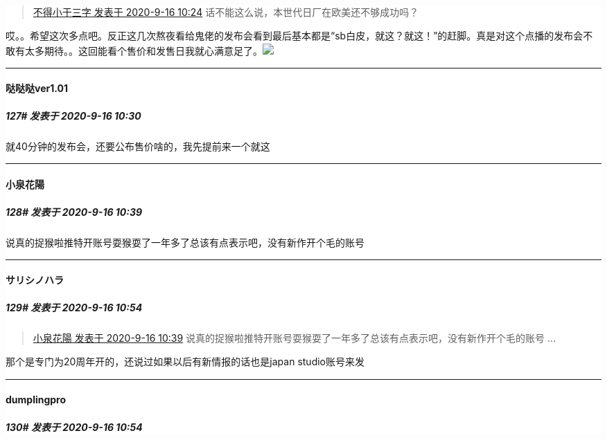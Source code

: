 

<blockquote><a href="httphttps://bbs.saraba1st.com/2b/forum.php?mod=redirect&amp;goto=findpost&amp;pid=48750604&amp;ptid=1959471" target="_blank">不得小于三字 发表于 2020-9-16 10:24</a>
话不能这么说，本世代日厂在欧美还不够成功吗？</blockquote>
哎。。希望这次多点吧。反正这几次熬夜看给鬼佬的发布会看到最后基本都是“sb白皮，就这？就这！”的赶脚。真是对这个点播的发布会不敢有太多期待。。这回能看个售价和发售日我就心满意足了。<img src="https://static.saraba1st.com/image/smiley/face2017/001.png" referrerpolicy="no-referrer">







-----

####  哒哒哒ver1.01  
##### 127#       发表于 2020-9-16 10:30




就40分钟的发布会，还要公布售价啥的，我先提前来一个就这







-----

####  小泉花陽  
##### 128#       发表于 2020-9-16 10:39




说真的捉猴啦推特开账号耍猴耍了一年多了总该有点表示吧，没有新作开个毛的账号







-----

####  サリシノハラ  
##### 129#       发表于 2020-9-16 10:54



<blockquote><a href="httphttps://bbs.saraba1st.com/2b/forum.php?mod=redirect&amp;goto=findpost&amp;pid=48750767&amp;ptid=1959471" target="_blank">小泉花陽 发表于 2020-9-16 10:39</a>
说真的捉猴啦推特开账号耍猴耍了一年多了总该有点表示吧，没有新作开个毛的账号 ...</blockquote>
那个是专门为20周年开的，还说过如果以后有新情报的话也是japan studio账号来发







-----

####  dumplingpro  
##### 130#       发表于 2020-9-16 10:54
